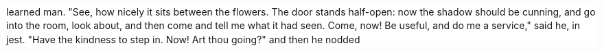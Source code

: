 learned
man.
"See,
how
nicely
it
sits
between
the
flowers.
The
door
stands
half-open:
now
the
shadow
should
be
cunning,
and
go
into
the
room,
look
about,
and
then
come
and
tell
me
what
it
had
seen.
Come,
now!
Be
useful,
and
do
me
a
service,"
said
he,
in
jest.
"Have
the
kindness
to
step
in.
Now!
Art
thou
going?"
and
then
he
nodded